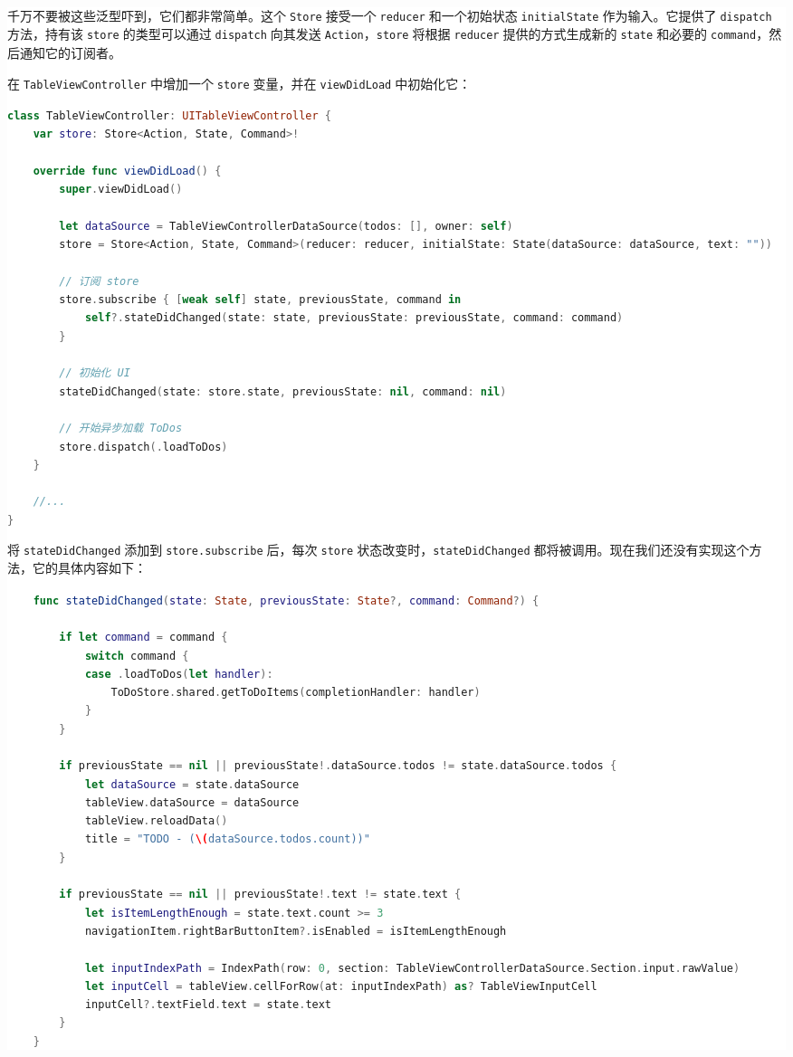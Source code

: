 千万不要被这些泛型吓到，它们都非常简单。这个 `Store` 接受一个 `reducer` 和一个初始状态 `initialState` 作为输入。它提供了 `dispatch` 方法，持有该 `store` 的类型可以通过 `dispatch` 向其发送 `Action`，`store` 将根据 `reducer` 提供的方式生成新的 `state` 和必要的 `command`，然后通知它的订阅者。

在 `TableViewController` 中增加一个 `store` 变量，并在 `viewDidLoad` 中初始化它：

```swift
class TableViewController: UITableViewController {
    var store: Store<Action, State, Command>!
    
    override func viewDidLoad() {
        super.viewDidLoad()
        
        let dataSource = TableViewControllerDataSource(todos: [], owner: self)
        store = Store<Action, State, Command>(reducer: reducer, initialState: State(dataSource: dataSource, text: ""))
        
        // 订阅 store
        store.subscribe { [weak self] state, previousState, command in
            self?.stateDidChanged(state: state, previousState: previousState, command: command)
        }
        
        // 初始化 UI
        stateDidChanged(state: store.state, previousState: nil, command: nil)
        
        // 开始异步加载 ToDos
        store.dispatch(.loadToDos)
    }
    
    //...
}
```

将 `stateDidChanged` 添加到 `store.subscribe` 后，每次 `store` 状态改变时，`stateDidChanged` 都将被调用。现在我们还没有实现这个方法，它的具体内容如下：

```swift
    func stateDidChanged(state: State, previousState: State?, command: Command?) {
        
        if let command = command {
            switch command {
            case .loadToDos(let handler):
                ToDoStore.shared.getToDoItems(completionHandler: handler)
            }
        }
        
        if previousState == nil || previousState!.dataSource.todos != state.dataSource.todos {
            let dataSource = state.dataSource
            tableView.dataSource = dataSource
            tableView.reloadData()
            title = "TODO - (\(dataSource.todos.count))"
        }
        
        if previousState == nil || previousState!.text != state.text {
            let isItemLengthEnough = state.text.count >= 3
            navigationItem.rightBarButtonItem?.isEnabled = isItemLengthEnough
            
            let inputIndexPath = IndexPath(row: 0, section: TableViewControllerDataSource.Section.input.rawValue)
            let inputCell = tableView.cellForRow(at: inputIndexPath) as? TableViewInputCell
            inputCell?.textField.text = state.text
        }
    }
```
